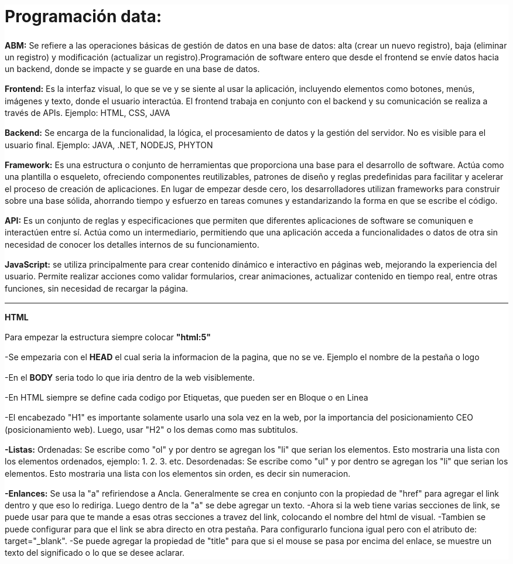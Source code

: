 # **Programación data:**

**ABM:** Se refiere a las operaciones básicas de gestión de datos en una base de datos: alta (crear un nuevo registro), baja (eliminar un registro) y modificación (actualizar un registro).Programación de software entero que desde el frontend se envíe datos hacia un backend, donde se impacte y se guarde en una base de datos.

**Frontend:** Es la interfaz visual, lo que se ve y se siente al usar la aplicación, incluyendo elementos como botones, menús, imágenes y texto, donde el usuario interactúa. El frontend trabaja en conjunto con el backend y su comunicación se realiza a través de APIs. Ejemplo: HTML, CSS, JAVA

**Backend:** Se encarga de la funcionalidad, la lógica, el procesamiento de datos y la gestión del servidor. No es visible para el usuario final. Ejemplo: JAVA, .NET, NODEJS, PHYTON

**Framework:** Es una estructura o conjunto de herramientas que proporciona una base para el desarrollo de software. Actúa como una plantilla o esqueleto, ofreciendo componentes reutilizables, patrones de diseño y reglas predefinidas para facilitar y acelerar el proceso de creación de aplicaciones. En lugar de empezar desde cero, los desarrolladores utilizan frameworks para construir sobre una base sólida, ahorrando tiempo y esfuerzo en tareas comunes y estandarizando la forma en que se escribe el código.

**API:** Es un conjunto de reglas y especificaciones que permiten que diferentes aplicaciones de software se comuniquen e interactúen entre sí. Actúa como un intermediario, permitiendo que una aplicación acceda a funcionalidades o datos de otra sin necesidad de conocer los detalles internos de su funcionamiento.

**JavaScript:** se utiliza principalmente para crear contenido dinámico e interactivo en páginas web, mejorando la experiencia del usuario. Permite realizar acciones como validar formularios, crear animaciones, actualizar contenido en tiempo real, entre otras funciones, sin necesidad de recargar la página.


--------------------------------------------------------------------------------------------------------------------------------------------------------------------------------------
**HTML**

Para empezar la estructura siempre colocar **"html:5"**

-Se empezaria con el **HEAD** el cual seria la informacion de la pagina, que no se ve. Ejemplo el nombre de la pestaña o logo

-En el **BODY** seria todo lo que iria dentro de la web visiblemente.

-En HTML siempre se define cada codigo por Etiquetas, que pueden ser en Bloque o en Linea

-El encabezado "H1" es importante solamente usarlo una sola vez en la web, por la importancia del posicionamiento CEO (posicionamiento web). Luego, usar "H2" o los demas como mas subtitulos.

**-Listas:**
Ordenadas: Se escribe como "ol" y por dentro se agregan los "li" que serian los elementos. Esto mostraria una lista con los elementos ordenados, ejemplo: 1. 2. 3. etc.
Desordenadas: Se escribe como "ul" y por dentro se agregan los "li" que serian los elementos. Esto mostraria una lista con los elementos sin orden, es decir sin numeracion.

**-Enlances:** Se usa la "a" refiriendose a Ancla. Generalmente se crea en conjunto con la propiedad de "href" para agregar el link dentro y que eso lo rediriga. Luego dentro de la "a" se debe agregar un texto.
-Ahora si la web tiene varias secciones de link, se puede usar para que te mande a esas otras secciones a travez del link, colocando el nombre del html de visual.
-Tambien se puede configurar para que el link se abra directo en otra pestaña. Para configurarlo funciona igual pero con el atributo de: target="\_blank".
-Se puede agregar la propiedad de "title" para que si el mouse se pasa por encima del enlace, se muestre un texto del significado o lo que se desee aclarar.
